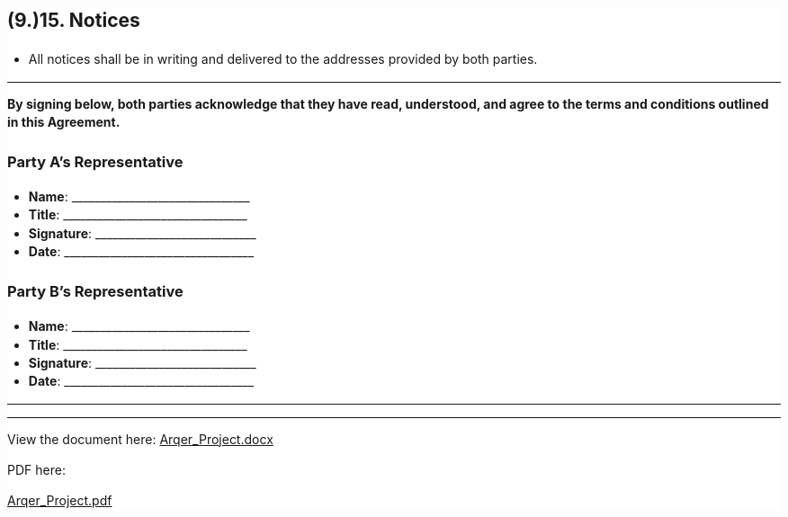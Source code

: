 ## (9.)15. **Notices**

- All notices shall be in writing and delivered to the addresses provided by both parties.

---

**By signing below, both parties acknowledge that they have read, understood, and agree to the terms and conditions outlined in this Agreement.**

### **Party A’s Representative**

- **Name**: _______________________________
- **Title**: ________________________________
- **Signature**: ____________________________
- **Date**: _________________________________

### **Party B’s Representative**

- **Name**: _______________________________
- **Title**: ________________________________
- **Signature**: ____________________________
- **Date**: _________________________________

---

---

View the document here: [Arqer_Project.docx](https://jackssdstate-my.sharepoint.com/:w:/r/personal/nguyentrung_nguyen_jacks_sdstate_edu/Documents/1.%20On%20Going/SE%20305%20-%20Foundations%20of%20Software%20Engineering/Assignments/Arqer/Arqer_Project.docx?d=wce1df6a987e449d7ac2fa4bdaefa9951&csf=1&web=1&e=Vj3YYI)

PDF here: 

[Arqer_Project.pdf](https://prod-files-secure.s3.us-west-2.amazonaws.com/4b6a3c18-8556-4a5f-9342-51b171258d4c/7ce6a55f-b6fa-494b-8444-cf622620d6ec/Arqer_Project.pdf)
